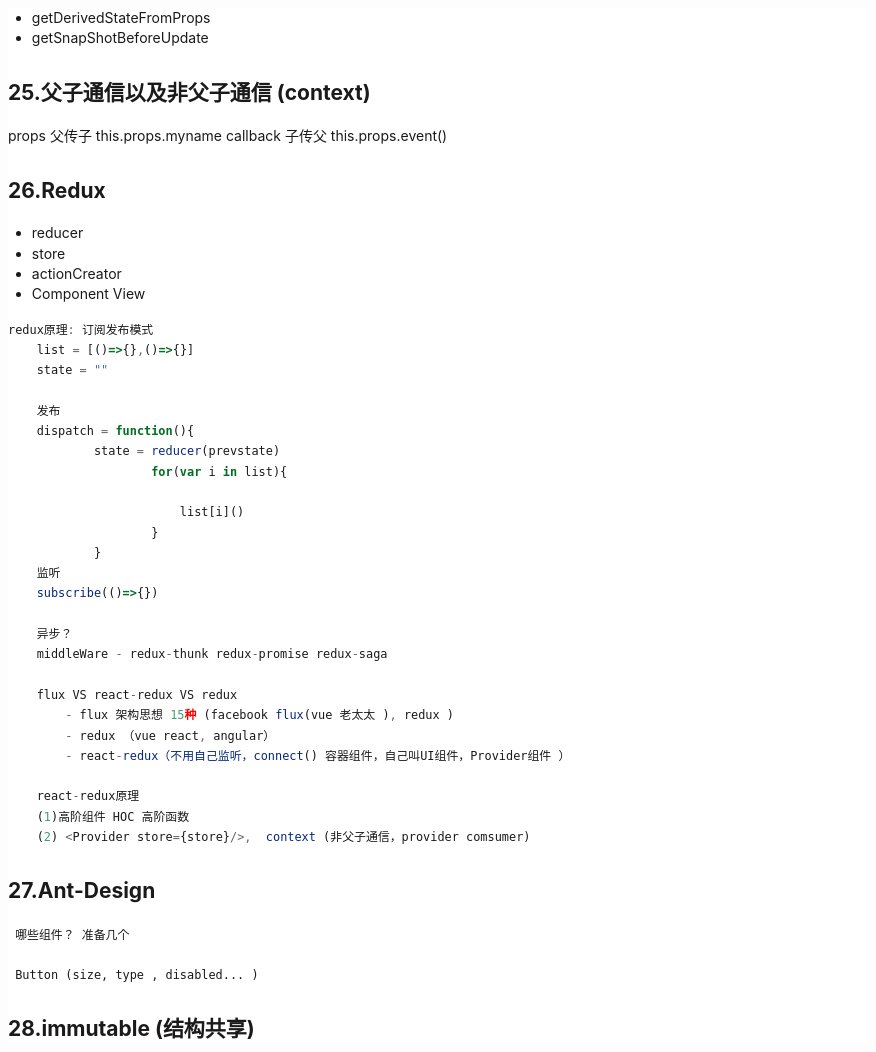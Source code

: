 - getDerivedStateFromProps
- getSnapShotBeforeUpdate



## **25.父子通信以及非父子通信 (context)**
props 父传子  this.props.myname
callback 子传父 this.props.event()

## **26.Redux**

- reducer
- store
- actionCreator
-  Component View


```js
redux原理: 订阅发布模式
	list = [()=>{},()=>{}]
	state = ""
	
	发布
	dispatch = function(){
			state = reducer(prevstate)
					for(var i in list){

						list[i]()
					}
			}
	监听
	subscribe(()=>{})

	异步？
	middleWare - redux-thunk redux-promise redux-saga

	flux VS react-redux VS redux
		- flux 架构思想 15种 (facebook flux(vue 老太太 ), redux )
		- redux （vue react, angular）
		- react-redux（不用自己监听，connect() 容器组件，自己叫UI组件，Provider组件 ）

	react-redux原理
	(1)高阶组件 HOC 高阶函数
	(2) <Provider store={store}/>,  context	(非父子通信，provider comsumer)
```

## **27.Ant-Design**
	 哪些组件？ 准备几个
	
	 Button (size, type , disabled... ) 

## **28.immutable (结构共享)**
